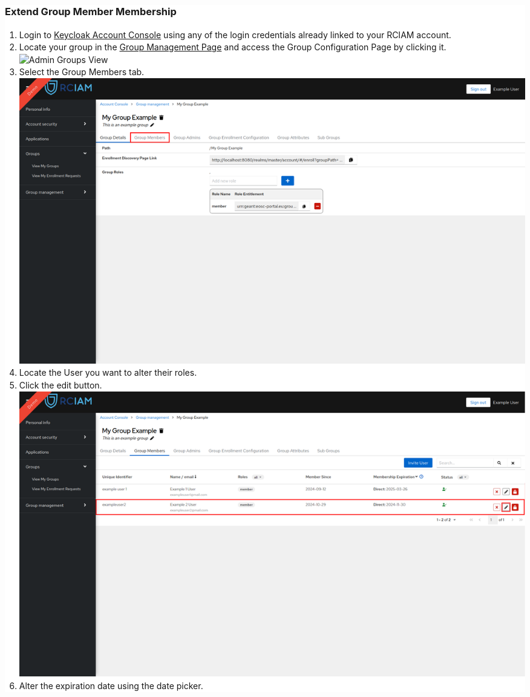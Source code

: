 ### Extend Group Member Membership
1. Login to [Keycloak Account Console](https://kc-example/account/#/) using any of the login credentials already linked to your RCIAM account.
2. Locate your group in the [Group Management Page](https://kc-example/account/#/groups/admingroups) and access the Group Configuration Page by clicking it.
![Admin Groups View](../../static/img/manager/admin-groups.png)
3. Select the Group Members tab.
![Admin Group Members](../../static/img/manager/admin-group-view-members-tab.png)
4. Locate the User you want to alter their roles.
5. Click the edit button.
![Admin Group Edit Member Roles](../../static/img/manager/admin-group-edit-member-roles.png)
6. Alter the expiration date using the date picker.